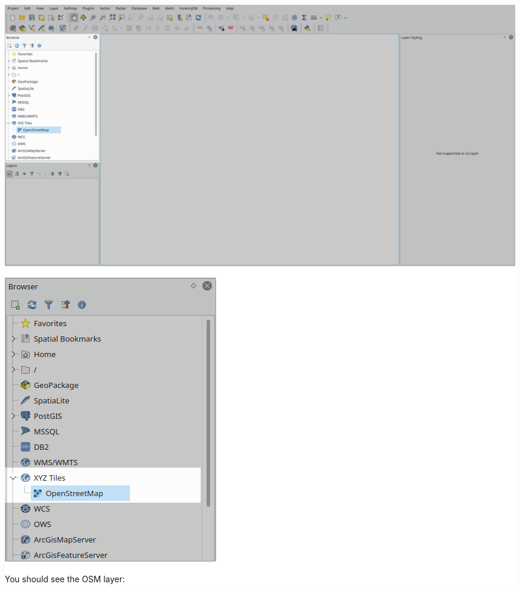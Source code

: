 ![QGIS](./input_basic_qgis.png)

![Browser panel in QGIS](./input_basic_qgis_browser.png)

You should see the OSM layer:
